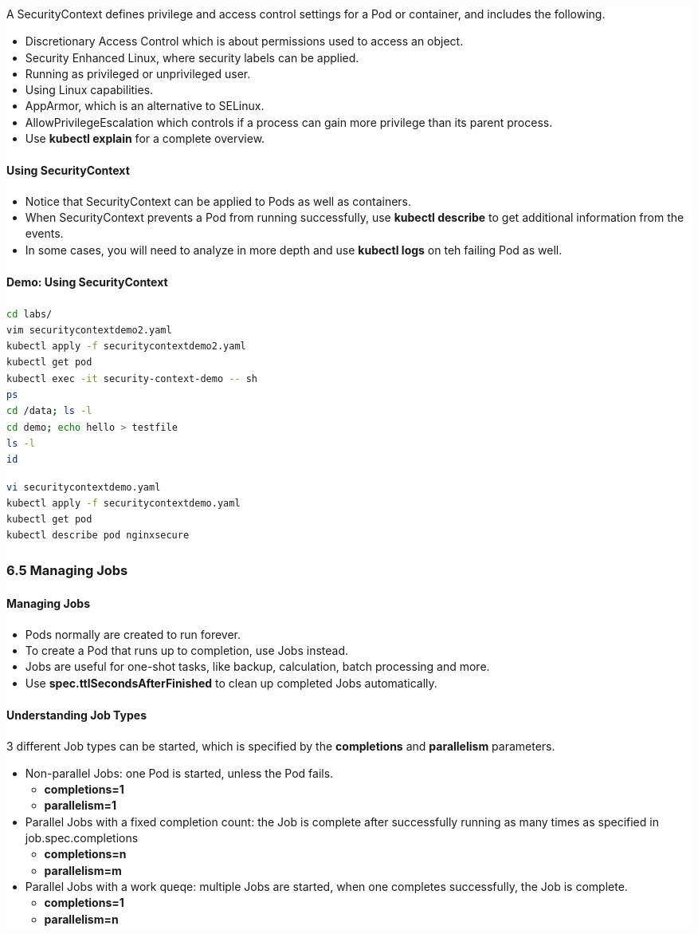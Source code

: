 A SecurityContext defines privilege and access control settings for a Pod or container, and includes the following.
- Discretionary Access Control which is about permissions used to access an object.
- Security Enhanced Linux, where security labels can be applied.
- Running as privileged or unprivileged user.
- Using Linux capabilities.
- AppArmor, which is an alternative to SELinux.
- AllowPrivilegeEscalation which controls if a process can gain more privilege than its parent process.
- Use **kubectl explain** for a complete overview.

#### Using SecurityContext

- Notice that SecurityContext can be applied to Pods as well as containers.
- When SecurityContext prevents a Pod from running successfully, use **kubectl describe** to get additional information from the events.
- In some cases, you will need to analyze in more depth and use **kubectl logs** on teh failing Pod as well.

#### Demo: Using SecurityContext

```bash
cd labs/
vim securitycontextdemo2.yaml
kubectl apply -f securitycontextdemo2.yaml
kubectl get pod
kubectl exec -it security-context-demo -- sh
ps
cd /data; ls -l
cd demo; echo hello > testfile
ls -l
id
```
```bash
vi securitycontextdemo.yaml
kubectl apply -f securitycontextdemo.yaml
kubectl get pod
kubectl describe pod nginxsecure
```

### 6.5 Managing Jobs

#### Managing Jobs

- Pods normally are created to run forever.
- To create a Pod that runs up to completion, use Jobs instead.
- Jobs are useful for one-shot tasks, like backup, calculation, batch processing and more.
- Use **spec.ttlSecondsAfterFinished** to clean up completed Jobs automatically.

#### Understanding Job Types

3 different Job types can be started, which is specified by the **completions** and **parallelism** 
parameters.
- Non-parallel Jobs: one Pod is started, unless the Pod fails.
  - **completions=1**
  - **parallelism=1**
- Parallel Jobs with a fixed completion count: the Job is complete after successfully running as many times as specified in job.spec.completions
  - **completions=n**
  - **parallelism=m**
- Parallel Jobs with a work queqe: multiple Jobs are started, when one completes successfully, the Job is complete.
   - **completions=1**
  - **parallelism=n**
